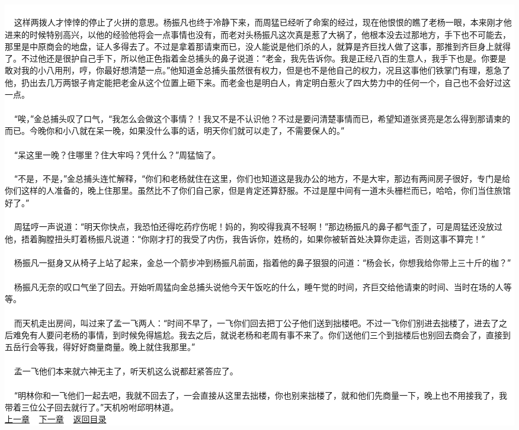 <br />&nbsp;&nbsp;&nbsp;&nbsp;这样两拨人才悻悻的停止了火拼的意思。杨振凡也终于冷静下来，而周猛已经听了命案的经过，现在他恨恨的瞧了老杨一眼，本来刚才他进来的时候特别高兴，以他的经验他将会一点事情也没有，而老对头杨振凡这次真是惹了大祸了，他根本没去过那地方，手下也不可能去，那里是中原商会的地盘，证人多得去了。不过是拿着那请柬而已，没人能说是他们杀的人，就算是齐巨找人做了这事，那推到齐巨身上就得了。不过他还是很护自己手下，所以他正色指着金总捕头的鼻子说道：“老金，我先告诉你。我是正经八百的生意人，我手下也是。你要是敢对我的小八用刑，哼，你最好想清楚一点。”他知道金总捕头虽然很有权力，但是也不是他自己的权力，况且这事他们铁掌门有理，惹急了他，扔出去几万两银子肯定能把老金从这个位置上砸下来。而老金也是明白人，肯定明白惹火了四大势力中的任何一个，自己也不会好过这一点。<br /><br />&nbsp;&nbsp;&nbsp;&nbsp;“唉，”金总捕头叹了口气，“我怎么会做这个事情？！我又不是不认识他？不过是要问清楚事情而已，希望知道张贤亮是怎么得到那请柬的而已。今晚你和小八就在呆一晚，如果没什么事的话，明天你们就可以走了，不需要保人的。”<br /><br />&nbsp;&nbsp;&nbsp;&nbsp;“呆这里一晚？住哪里？住大牢吗？凭什么？”周猛恼了。<br /><br />&nbsp;&nbsp;&nbsp;&nbsp;“不是，不是，”金总捕头连忙解释，“你们和老杨就住在这里，你们也知道这是我办公的地方，不是大牢，那边有两间房子很好，专门是给你们这样的人准备的，晚上住那里。虽然比不了你们自己家，但是肯定还算舒服。不过是屋中间有一道木头栅栏而已，哈哈，你们当住旅馆好了。”<br /><br />&nbsp;&nbsp;&nbsp;&nbsp;周猛哼一声说道：“明天你快点，我恐怕还得吃药疗伤呢！妈的，狗咬得我真不轻啊！”那边杨振凡的鼻子都气歪了，可是周猛还没放过他，捂着胸膛扭头盯着杨振凡说道：“你刚才打的我受了内伤，我告诉你，姓杨的，如果你被斩首处决算你走运，否则这事不算完！”<br /><br />&nbsp;&nbsp;&nbsp;&nbsp;杨振凡一挺身又从椅子上站了起来，金总一个箭步冲到杨振凡前面，指着他的鼻子狠狠的问道：“杨会长，你想我给你带上三十斤的枷？”<br /><br />&nbsp;&nbsp;&nbsp;&nbsp;杨振凡无奈的叹口气坐了回去。开始听周猛向金总捕头说他今天午饭吃的什么，睡午觉的时间，齐巨交给他请柬的时间、当时在场的人等等。<br /><br />&nbsp;&nbsp;&nbsp;&nbsp;而天机走出房间，叫过来了孟一飞两人：“时间不早了，一飞你们回去把丁公子他们送到拙楼吧。不过一飞你们别进去拙楼了，进去了之后难免有人要问老杨的事情，到时候免得尴尬。我去之后，就说老杨和老周有事不来了。你们送他们三个到拙楼后也别回去商会了，直接到五岳行会等我，得好好商量商量。晚上就住我那里。”<br /><br />&nbsp;&nbsp;&nbsp;&nbsp;孟一飞他们本来就六神无主了，听天机这么说都赶紧答应了。<br /><br />&nbsp;&nbsp;&nbsp;&nbsp;“明林你和一飞他们一起去吧，我就不回去了，一会直接从这里去拙楼，你也别来拙楼了，就和他们先商量一下，晚上也不用接我了，我带着三位公子回去就行了。”天机吩咐邱明林道。 <br />
[上一章](https://github.com/xiaominghe2014/spider_book/blob/master/book/缺月梧桐/第53章.md)&nbsp;&nbsp;&nbsp;&nbsp;[下一章](https://github.com/xiaominghe2014/spider_book/blob/master/book/缺月梧桐/第55章.md)&nbsp;&nbsp;&nbsp;&nbsp;[返回目录](https://github.com/xiaominghe2014/spider_book/blob/master/book/缺月梧桐/README.md)
